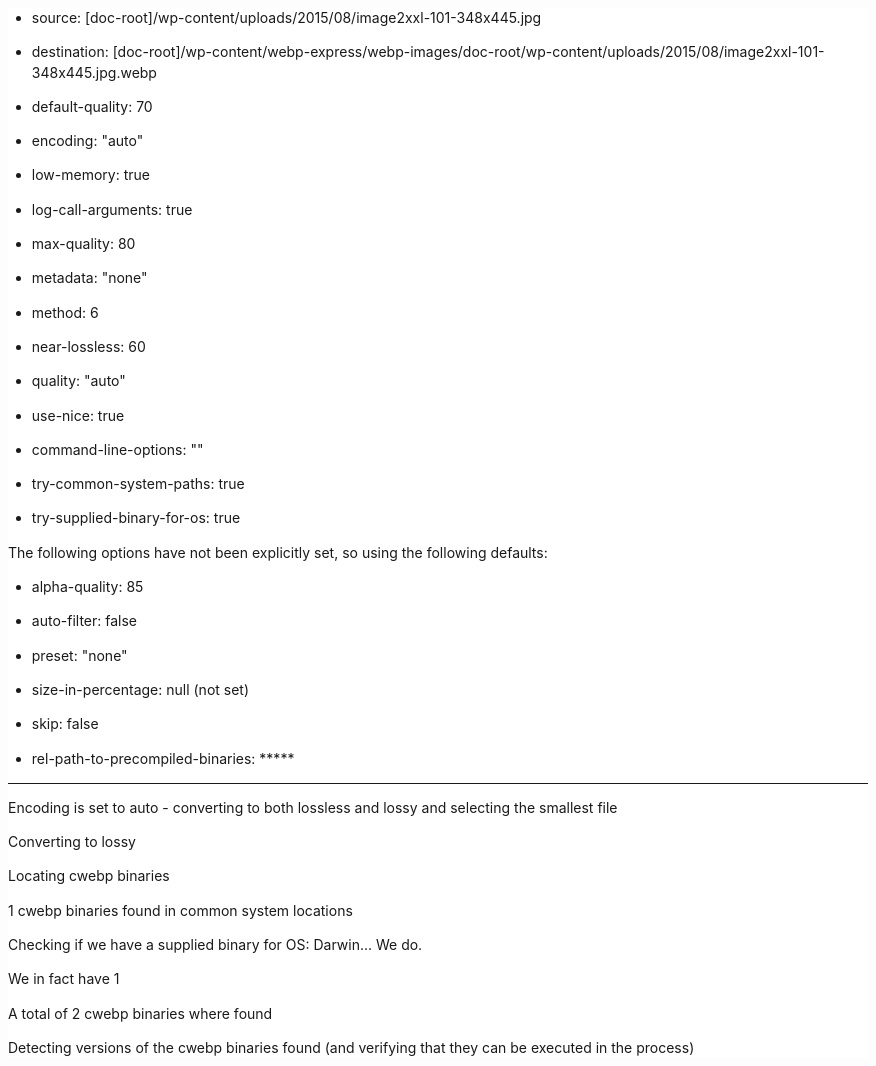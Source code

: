 - source: [doc-root]/wp-content/uploads/2015/08/image2xxl-101-348x445.jpg

- destination: [doc-root]/wp-content/webp-express/webp-images/doc-root/wp-content/uploads/2015/08/image2xxl-101-348x445.jpg.webp

- default-quality: 70

- encoding: "auto"

- low-memory: true

- log-call-arguments: true

- max-quality: 80

- metadata: "none"

- method: 6

- near-lossless: 60

- quality: "auto"

- use-nice: true

- command-line-options: ""

- try-common-system-paths: true

- try-supplied-binary-for-os: true


The following options have not been explicitly set, so using the following defaults:

- alpha-quality: 85

- auto-filter: false

- preset: "none"

- size-in-percentage: null (not set)

- skip: false

- rel-path-to-precompiled-binaries: *****

------------


Encoding is set to auto - converting to both lossless and lossy and selecting the smallest file


Converting to lossy

Locating cwebp binaries

1 cwebp binaries found in common system locations

Checking if we have a supplied binary for OS: Darwin... We do.

We in fact have 1

A total of 2 cwebp binaries where found

Detecting versions of the cwebp binaries found (and verifying that they can be executed in the process)
